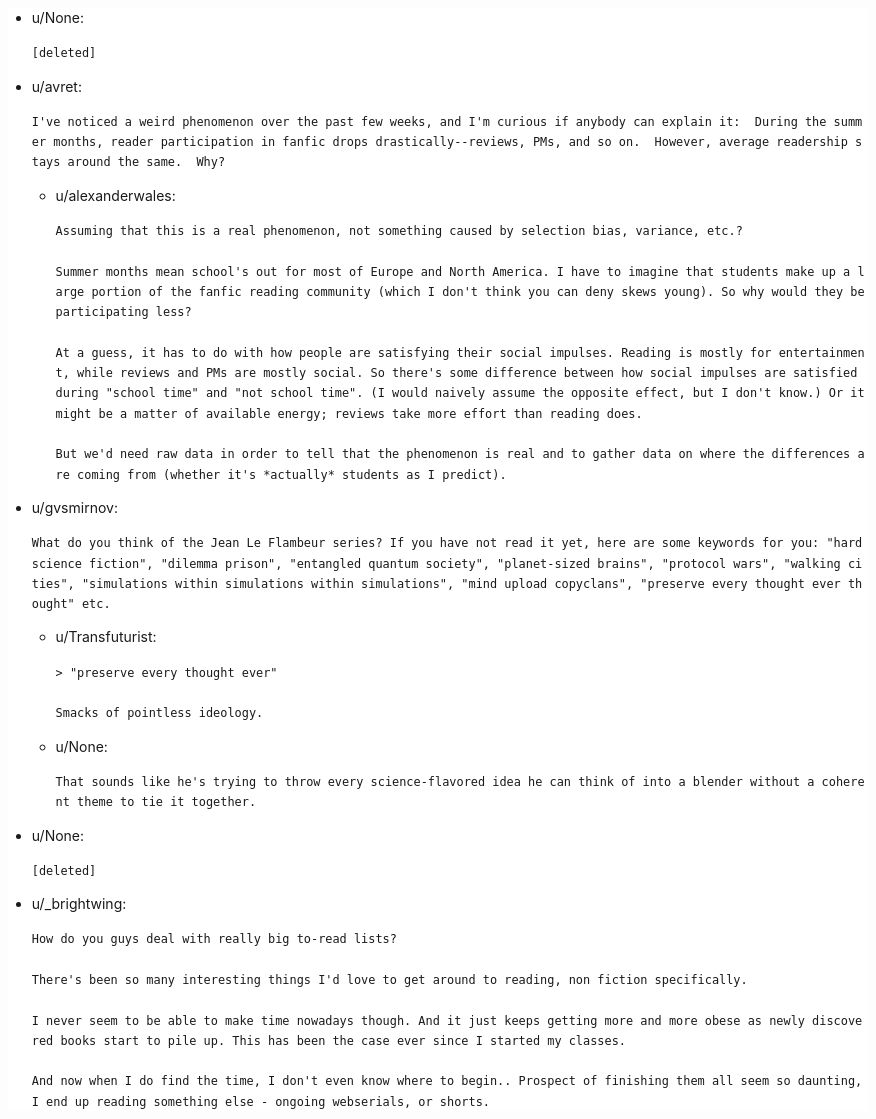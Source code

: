 - u/None:
  ```
  [deleted]
  ```

- u/avret:
  ```
  I've noticed a weird phenomenon over the past few weeks, and I'm curious if anybody can explain it:  During the summer months, reader participation in fanfic drops drastically--reviews, PMs, and so on.  However, average readership stays around the same.  Why?
  ```

  - u/alexanderwales:
    ```
    Assuming that this is a real phenomenon, not something caused by selection bias, variance, etc.?

    Summer months mean school's out for most of Europe and North America. I have to imagine that students make up a large portion of the fanfic reading community (which I don't think you can deny skews young). So why would they be participating less?

    At a guess, it has to do with how people are satisfying their social impulses. Reading is mostly for entertainment, while reviews and PMs are mostly social. So there's some difference between how social impulses are satisfied during "school time" and "not school time". (I would naively assume the opposite effect, but I don't know.) Or it might be a matter of available energy; reviews take more effort than reading does.

    But we'd need raw data in order to tell that the phenomenon is real and to gather data on where the differences are coming from (whether it's *actually* students as I predict).
    ```

- u/gvsmirnov:
  ```
  What do you think of the Jean Le Flambeur series? If you have not read it yet, here are some keywords for you: "hard science fiction", "dilemma prison", "entangled quantum society", "planet-sized brains", "protocol wars", "walking cities", "simulations within simulations within simulations", "mind upload copyclans", "preserve every thought ever thought" etc.
  ```

  - u/Transfuturist:
    ```
    > "preserve every thought ever"

    Smacks of pointless ideology.
    ```

  - u/None:
    ```
    That sounds like he's trying to throw every science-flavored idea he can think of into a blender without a coherent theme to tie it together.
    ```

- u/None:
  ```
  [deleted]
  ```

- u/_brightwing:
  ```
  How do you guys deal with really big to-read lists?

  There's been so many interesting things I'd love to get around to reading, non fiction specifically.

  I never seem to be able to make time nowadays though. And it just keeps getting more and more obese as newly discovered books start to pile up. This has been the case ever since I started my classes. 

  And now when I do find the time, I don't even know where to begin.. Prospect of finishing them all seem so daunting, I end up reading something else - ongoing webserials, or shorts.

  ```